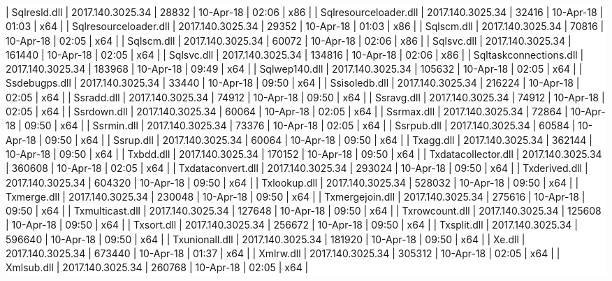| Sqlresld.dll                                                | 2017.140.3025.34 | 28832     | 10-Apr-18 | 02:06 | x86      |
| Sqlresourceloader.dll                                       | 2017.140.3025.34 | 32416     | 10-Apr-18 | 01:03 | x64      |
| Sqlresourceloader.dll                                       | 2017.140.3025.34 | 29352     | 10-Apr-18 | 01:03 | x86      |
| Sqlscm.dll                                                  | 2017.140.3025.34 | 70816     | 10-Apr-18 | 02:05 | x64      |
| Sqlscm.dll                                                  | 2017.140.3025.34 | 60072     | 10-Apr-18 | 02:06 | x86      |
| Sqlsvc.dll                                                  | 2017.140.3025.34 | 161440    | 10-Apr-18 | 02:05 | x64      |
| Sqlsvc.dll                                                  | 2017.140.3025.34 | 134816    | 10-Apr-18 | 02:06 | x86      |
| Sqltaskconnections.dll                                      | 2017.140.3025.34 | 183968    | 10-Apr-18 | 09:49 | x64      |
| Sqlwep140.dll                                               | 2017.140.3025.34 | 105632    | 10-Apr-18 | 02:05 | x64      |
| Ssdebugps.dll                                               | 2017.140.3025.34 | 33440     | 10-Apr-18 | 09:50 | x64      |
| Ssisoledb.dll                                               | 2017.140.3025.34 | 216224    | 10-Apr-18 | 02:05 | x64      |
| Ssradd.dll                                                  | 2017.140.3025.34 | 74912     | 10-Apr-18 | 09:50 | x64      |
| Ssravg.dll                                                  | 2017.140.3025.34 | 74912     | 10-Apr-18 | 02:05 | x64      |
| Ssrdown.dll                                                 | 2017.140.3025.34 | 60064     | 10-Apr-18 | 02:05 | x64      |
| Ssrmax.dll                                                  | 2017.140.3025.34 | 72864     | 10-Apr-18 | 09:50 | x64      |
| Ssrmin.dll                                                  | 2017.140.3025.34 | 73376     | 10-Apr-18 | 02:05 | x64      |
| Ssrpub.dll                                                  | 2017.140.3025.34 | 60584     | 10-Apr-18 | 09:50 | x64      |
| Ssrup.dll                                                   | 2017.140.3025.34 | 60064     | 10-Apr-18 | 09:50 | x64      |
| Txagg.dll                                                   | 2017.140.3025.34 | 362144    | 10-Apr-18 | 09:50 | x64      |
| Txbdd.dll                                                   | 2017.140.3025.34 | 170152    | 10-Apr-18 | 09:50 | x64      |
| Txdatacollector.dll                                         | 2017.140.3025.34 | 360608    | 10-Apr-18 | 02:05 | x64      |
| Txdataconvert.dll                                           | 2017.140.3025.34 | 293024    | 10-Apr-18 | 09:50 | x64      |
| Txderived.dll                                               | 2017.140.3025.34 | 604320    | 10-Apr-18 | 09:50 | x64      |
| Txlookup.dll                                                | 2017.140.3025.34 | 528032    | 10-Apr-18 | 09:50 | x64      |
| Txmerge.dll                                                 | 2017.140.3025.34 | 230048    | 10-Apr-18 | 09:50 | x64      |
| Txmergejoin.dll                                             | 2017.140.3025.34 | 275616    | 10-Apr-18 | 09:50 | x64      |
| Txmulticast.dll                                             | 2017.140.3025.34 | 127648    | 10-Apr-18 | 09:50 | x64      |
| Txrowcount.dll                                              | 2017.140.3025.34 | 125608    | 10-Apr-18 | 09:50 | x64      |
| Txsort.dll                                                  | 2017.140.3025.34 | 256672    | 10-Apr-18 | 09:50 | x64      |
| Txsplit.dll                                                 | 2017.140.3025.34 | 596640    | 10-Apr-18 | 09:50 | x64      |
| Txunionall.dll                                              | 2017.140.3025.34 | 181920    | 10-Apr-18 | 09:50 | x64      |
| Xe.dll                                                      | 2017.140.3025.34 | 673440    | 10-Apr-18 | 01:37 | x64      |
| Xmlrw.dll                                                   | 2017.140.3025.34 | 305312    | 10-Apr-18 | 02:05 | x64      |
| Xmlsub.dll                                                  | 2017.140.3025.34 | 260768    | 10-Apr-18 | 02:05 | x64      |
